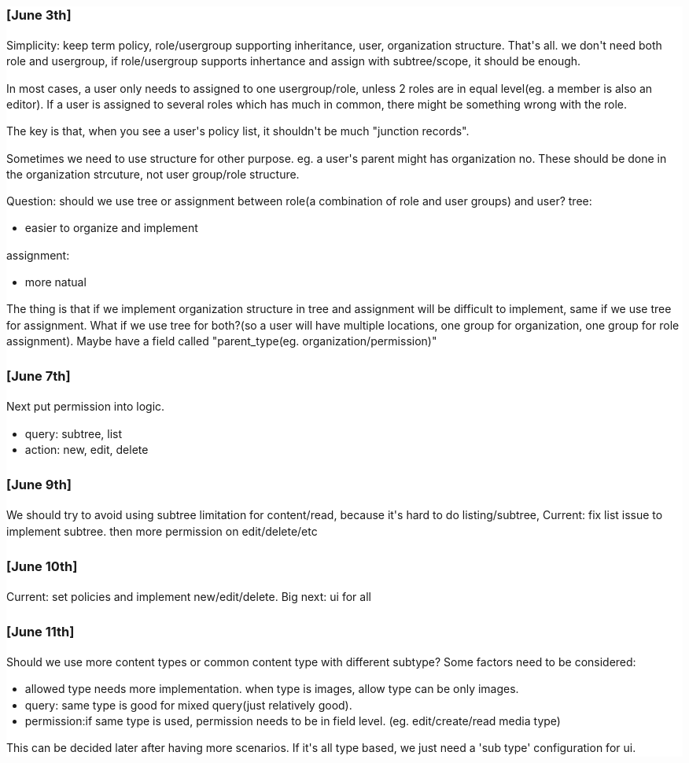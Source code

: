 
### [June 3th]
Simplicity: keep term policy, role/usergroup supporting inheritance, user, organization structure. That's all. we don't need both role and usergroup, if role/usergroup supports inhertance and assign with subtree/scope, it should be enough.

In most cases, a user only needs to assigned to one usergroup/role, unless 2 roles are in equal level(eg. a member is also an editor). If a user is assigned to several roles which has much in common, there might be something wrong with the role.

The key is that, when you see a user's policy list, it shouldn't be much "junction records".


Sometimes we need to use structure for other purpose. eg. a user's parent might has organization no. These should be done in the organization strcuture, not user group/role structure.

Question: should we use tree or assignment between role(a combination of role and user groups) and user?
tree:
- easier to organize and implement

assignment:
- more natual

The thing is that if we implement organization structure in tree and assignment will be difficult to implement, same if we use tree for assignment. What if we use tree for both?(so a user will have multiple locations, one group for organization, one group for role assignment). Maybe have a field called "parent_type(eg. organization/permission)"

### [June 7th]
Next put permission into logic.
- query: subtree, list
- action: new, edit, delete

### [June 9th]
We should try to avoid using subtree limitation for content/read, because it's hard to do listing/subtree,
Current: fix list issue to implement subtree. then more permission on edit/delete/etc

### [June 10th]
Current: set policies and implement new/edit/delete.
Big next: ui for all

### [June 11th]
Should we use more content types or common content type with different subtype? Some factors need to be considered:
- allowed type needs more implementation. when type is images, allow type can be only images.
- query: same type is good for mixed query(just relatively good).
- permission:if same type is used, permission needs to be in field level. (eg. edit/create/read media type)

This can be decided later after having more scenarios. If it's all type based, we just need a 'sub type' configuration for ui.
